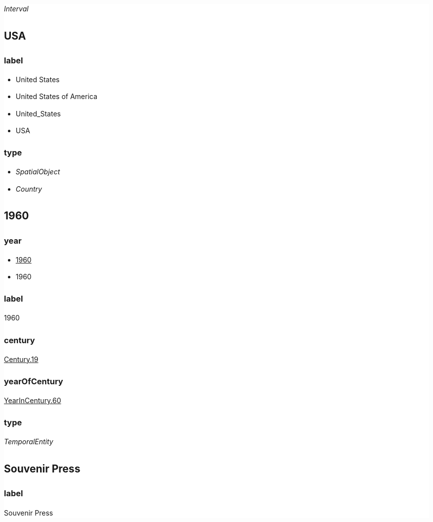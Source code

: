 
*Interval*

## USA

### label

 - United States

 - United States of America

 - United_States

 - USA

### type

 - *SpatialObject*

 - *Country*

## 1960

### year

 - [1960](#1960)

 - 1960

### label


1960

### century


[Century.19](#Century.19)

### yearOfCentury


[YearInCentury.60](#YearInCentury.60)

### type


*TemporalEntity*

## Souvenir Press

### label


Souvenir Press
